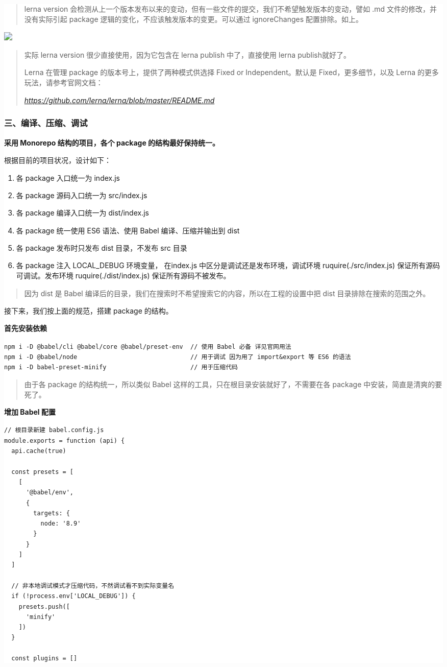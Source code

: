 > lerna version 会检测从上一个版本发布以来的变动，但有一些文件的提交，我们不希望触发版本的变动，譬如 .md 文件的修改，并没有实际引起 package 逻辑的变化，不应该触发版本的变更。可以通过 ignoreChanges 配置排除。如上。

<image src="/images/monorepo/m15.png">

> 实际 lerna version 很少直接使用，因为它包含在 lerna publish 中了，直接使用 lerna publish就好了。
> 
> Lerna 在管理 package 的版本号上，提供了两种模式供选择 Fixed or Independent。默认是 Fixed，更多细节，以及 Lerna 的更多玩法，请参考官网文档：
> 
> [ _https://github.com/lerna/lerna/blob/master/README.md_ ](https://github.com/lerna/lerna/blob/master/README.md)

### 三、编译、压缩、调试

 **采用 Monorepo 结构的项目，各个 package 的结构最好保持统一。** 

根据目前的项目状况，设计如下：

1.  各 package 入口统一为 index.js
    
2.  各 package 源码入口统一为 src/index.js
    
3.  各 package 编译入口统一为 dist/index.js
    
4.  各 package 统一使用 ES6 语法、使用 Babel 编译、压缩并输出到 dist
    
5.  各 package 发布时只发布 dist 目录，不发布 src 目录
    
6.  各 package 注入 LOCAL\_DEBUG 环境变量， 在index.js 中区分是调试还是发布环境，调试环境 ruquire(./src/index.js) 保证所有源码可调试。发布环境 ruquire(./dist/index.js) 保证所有源码不被发布。
    

> 因为 dist 是 Babel 编译后的目录，我们在搜索时不希望搜索它的内容，所以在工程的设置中把 dist 目录排除在搜索的范围之外。

接下来，我们按上面的规范，搭建 package 的结构。

 **首先安装依赖** 

```
npm i -D @babel/cli @babel/core @babel/preset-env  // 使用 Babel 必备 详见官网用法
npm i -D @babel/node                               // 用于调试 因为用了 import&export 等 ES6 的语法
npm i -D babel-preset-minify                       // 用于压缩代码
```

> 由于各 package 的结构统一，所以类似 Babel 这样的工具，只在根目录安装就好了，不需要在各 package 中安装，简直是清爽的要死了。

 **增加 Babel 配置** 

```
// 根目录新建 babel.config.js
module.exports = function (api) {
  api.cache(true)
 
  const presets = [
    [
      '@babel/env',
      {
        targets: {
          node: '8.9'
        }
      }
    ]
  ]
 
  // 非本地调试模式才压缩代码，不然调试看不到实际变量名
  if (!process.env['LOCAL_DEBUG']) {
    presets.push([
      'minify'
    ])
  }
 
  const plugins = []
```